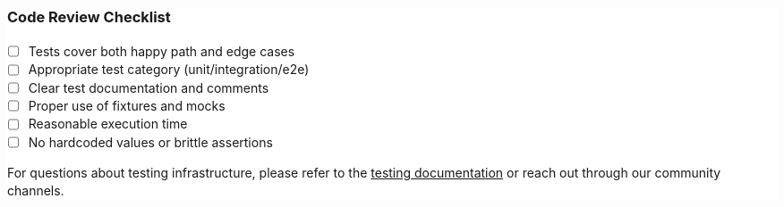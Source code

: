### Code Review Checklist
- [ ] Tests cover both happy path and edge cases
- [ ] Appropriate test category (unit/integration/e2e)
- [ ] Clear test documentation and comments
- [ ] Proper use of fixtures and mocks
- [ ] Reasonable execution time
- [ ] No hardcoded values or brittle assertions

For questions about testing infrastructure, please refer to the [testing documentation](../docs/guides/developer/testing.md) or reach out through our community channels.